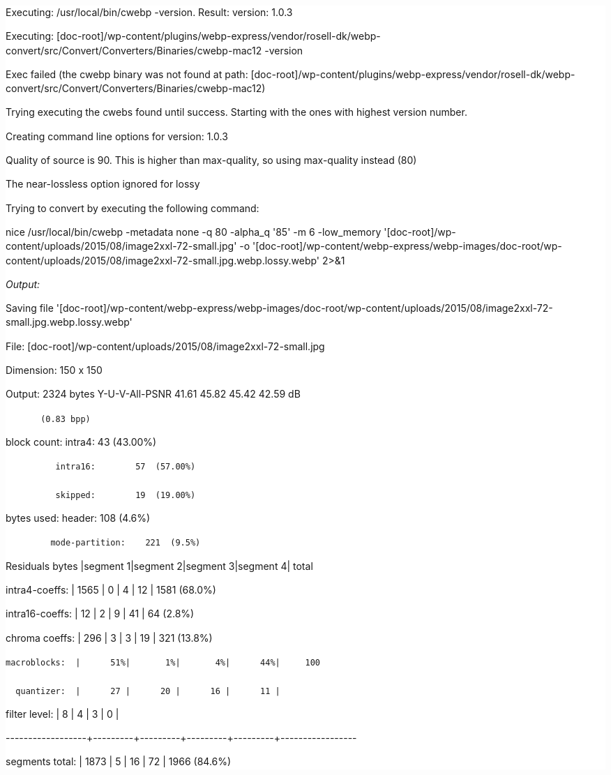 Executing: /usr/local/bin/cwebp -version. Result: version: 1.0.3

Executing: [doc-root]/wp-content/plugins/webp-express/vendor/rosell-dk/webp-convert/src/Convert/Converters/Binaries/cwebp-mac12 -version

Exec failed (the cwebp binary was not found at path: [doc-root]/wp-content/plugins/webp-express/vendor/rosell-dk/webp-convert/src/Convert/Converters/Binaries/cwebp-mac12)

Trying executing the cwebs found until success. Starting with the ones with highest version number.

Creating command line options for version: 1.0.3

Quality of source is 90. This is higher than max-quality, so using max-quality instead (80)

The near-lossless option ignored for lossy

Trying to convert by executing the following command:

nice /usr/local/bin/cwebp -metadata none -q 80 -alpha_q '85' -m 6 -low_memory '[doc-root]/wp-content/uploads/2015/08/image2xxl-72-small.jpg' -o '[doc-root]/wp-content/webp-express/webp-images/doc-root/wp-content/uploads/2015/08/image2xxl-72-small.jpg.webp.lossy.webp' 2>&1


*Output:* 

Saving file '[doc-root]/wp-content/webp-express/webp-images/doc-root/wp-content/uploads/2015/08/image2xxl-72-small.jpg.webp.lossy.webp'

File:      [doc-root]/wp-content/uploads/2015/08/image2xxl-72-small.jpg

Dimension: 150 x 150

Output:    2324 bytes Y-U-V-All-PSNR 41.61 45.82 45.42   42.59 dB

           (0.83 bpp)

block count:  intra4:         43  (43.00%)

              intra16:        57  (57.00%)

              skipped:        19  (19.00%)

bytes used:  header:            108  (4.6%)

             mode-partition:    221  (9.5%)

 Residuals bytes  |segment 1|segment 2|segment 3|segment 4|  total

  intra4-coeffs:  |    1565 |       0 |       4 |      12 |    1581  (68.0%)

 intra16-coeffs:  |      12 |       2 |       9 |      41 |      64  (2.8%)

  chroma coeffs:  |     296 |       3 |       3 |      19 |     321  (13.8%)

    macroblocks:  |      51%|       1%|       4%|      44%|     100

      quantizer:  |      27 |      20 |      16 |      11 |

   filter level:  |       8 |       4 |       3 |       0 |

------------------+---------+---------+---------+---------+-----------------

 segments total:  |    1873 |       5 |      16 |      72 |    1966  (84.6%)

